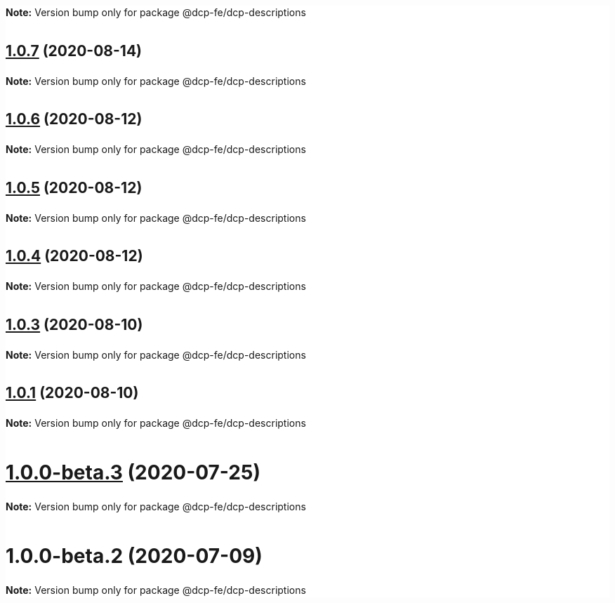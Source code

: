 **Note:** Version bump only for package @dcp-fe/dcp-descriptions

## [1.0.7](https://github.com/ant-design/pro-components/compare/@dcp-fe/dcp-descriptions@1.0.6...@dcp-fe/dcp-descriptions@1.0.7) (2020-08-14)

**Note:** Version bump only for package @dcp-fe/dcp-descriptions

## [1.0.6](https://github.com/ant-design/pro-components/compare/@dcp-fe/dcp-descriptions@1.0.5...@dcp-fe/dcp-descriptions@1.0.6) (2020-08-12)

**Note:** Version bump only for package @dcp-fe/dcp-descriptions

## [1.0.5](https://github.com/ant-design/pro-components/compare/@dcp-fe/dcp-descriptions@1.0.4...@dcp-fe/dcp-descriptions@1.0.5) (2020-08-12)

**Note:** Version bump only for package @dcp-fe/dcp-descriptions

## [1.0.4](https://github.com/ant-design/pro-components/compare/@dcp-fe/dcp-descriptions@1.0.3...@dcp-fe/dcp-descriptions@1.0.4) (2020-08-12)

**Note:** Version bump only for package @dcp-fe/dcp-descriptions

## [1.0.3](https://github.com/ant-design/pro-components/compare/@dcp-fe/dcp-descriptions@1.0.1...@dcp-fe/dcp-descriptions@1.0.3) (2020-08-10)

**Note:** Version bump only for package @dcp-fe/dcp-descriptions

## [1.0.1](https://github.com/ant-design/pro-components/compare/@dcp-fe/dcp-descriptions@1.0.0-beta.3...@dcp-fe/dcp-descriptions@1.0.1) (2020-08-10)

**Note:** Version bump only for package @dcp-fe/dcp-descriptions

# [1.0.0-beta.3](https://github.com/ant-design/pro-components/compare/@dcp-fe/dcp-descriptions@1.0.0-beta.2...@dcp-fe/dcp-descriptions@1.0.0-beta.3) (2020-07-25)

**Note:** Version bump only for package @dcp-fe/dcp-descriptions

# 1.0.0-beta.2 (2020-07-09)

**Note:** Version bump only for package @dcp-fe/dcp-descriptions
